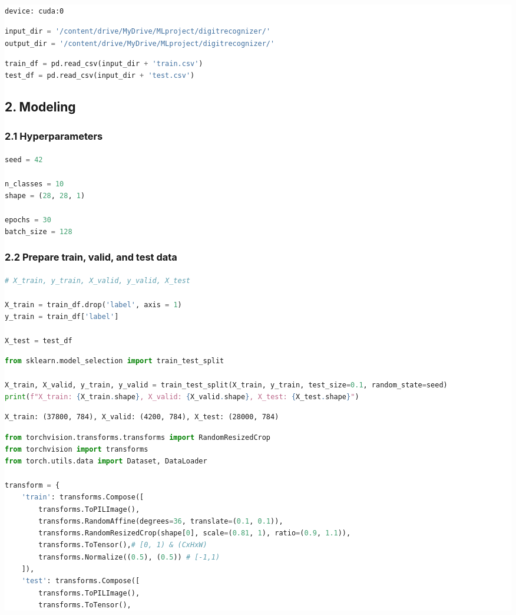     device: cuda:0



```python
input_dir = '/content/drive/MyDrive/MLproject/digitrecognizer/'
output_dir = '/content/drive/MyDrive/MLproject/digitrecognizer/'
```


```python
train_df = pd.read_csv(input_dir + 'train.csv')
test_df = pd.read_csv(input_dir + 'test.csv')
```

## 2. Modeling

### 2.1 Hyperparameters


```python
seed = 42

n_classes = 10
shape = (28, 28, 1)

epochs = 30
batch_size = 128 
```

### 2.2 Prepare train, valid, and test data


```python
# X_train, y_train, X_valid, y_valid, X_test 

X_train = train_df.drop('label', axis = 1)
y_train = train_df['label']

X_test = test_df
```


```python
from sklearn.model_selection import train_test_split

X_train, X_valid, y_train, y_valid = train_test_split(X_train, y_train, test_size=0.1, random_state=seed)
print(f"X_train: {X_train.shape}, X_valid: {X_valid.shape}, X_test: {X_test.shape}")
```

    X_train: (37800, 784), X_valid: (4200, 784), X_test: (28000, 784)



```python
from torchvision.transforms.transforms import RandomResizedCrop
from torchvision import transforms
from torch.utils.data import Dataset, DataLoader

transform = {
    'train': transforms.Compose([
        transforms.ToPILImage(), 
        transforms.RandomAffine(degrees=36, translate=(0.1, 0.1)),
        transforms.RandomResizedCrop(shape[0], scale=(0.81, 1), ratio=(0.9, 1.1)),
        transforms.ToTensor(),# [0, 1) & (CxHxW)
        transforms.Normalize((0.5), (0.5)) # [-1,1)
    ]),
    'test': transforms.Compose([
        transforms.ToPILImage(),
        transforms.ToTensor(), 
```